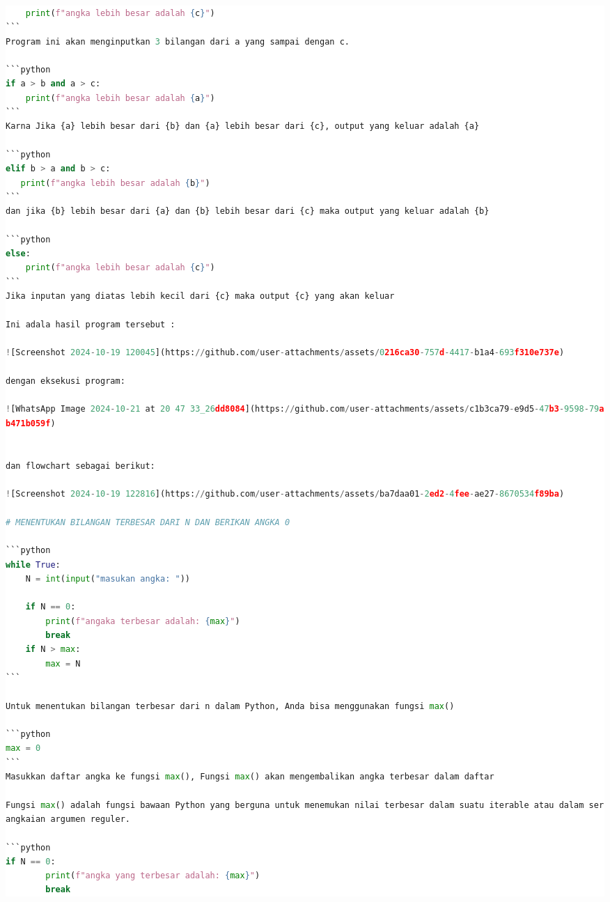 ````python
    print(f"angka lebih besar adalah {c}")
```
Program ini akan menginputkan 3 bilangan dari a yang sampai dengan c.

```python
if a > b and a > c:
    print(f"angka lebih besar adalah {a}")
```
Karna Jika {a} lebih besar dari {b} dan {a} lebih besar dari {c}, output yang keluar adalah {a}

```python
elif b > a and b > c:
   print(f"angka lebih besar adalah {b}")
```
dan jika {b} lebih besar dari {a} dan {b} lebih besar dari {c} maka output yang keluar adalah {b}

```python
else:
    print(f"angka lebih besar adalah {c}")
```
Jika inputan yang diatas lebih kecil dari {c} maka output {c} yang akan keluar

Ini adala hasil program tersebut :

![Screenshot 2024-10-19 120045](https://github.com/user-attachments/assets/0216ca30-757d-4417-b1a4-693f310e737e)

dengan eksekusi program:

![WhatsApp Image 2024-10-21 at 20 47 33_26dd8084](https://github.com/user-attachments/assets/c1b3ca79-e9d5-47b3-9598-79ab471b059f)


dan flowchart sebagai berikut:

![Screenshot 2024-10-19 122816](https://github.com/user-attachments/assets/ba7daa01-2ed2-4fee-ae27-8670534f89ba)

# MENENTUKAN BILANGAN TERBESAR DARI N DAN BERIKAN ANGKA 0

```python
while True:   
    N = int(input("masukan angka: "))

    if N == 0:
        print(f"angaka terbesar adalah: {max}")
        break
    if N > max:
        max = N
```

Untuk menentukan bilangan terbesar dari n dalam Python, Anda bisa menggunakan fungsi max()

```python
max = 0
```
Masukkan daftar angka ke fungsi max(), Fungsi max() akan mengembalikan angka terbesar dalam daftar

Fungsi max() adalah fungsi bawaan Python yang berguna untuk menemukan nilai terbesar dalam suatu iterable atau dalam serangkaian argumen reguler.

```python
if N == 0:
        print(f"angka yang terbesar adalah: {max}")
        break
````